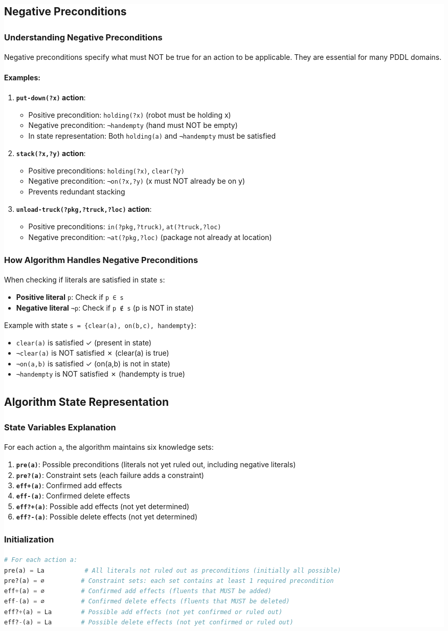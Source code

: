 ## Negative Preconditions

### Understanding Negative Preconditions

Negative preconditions specify what must NOT be true for an action to be applicable. They are essential for many PDDL domains.

#### Examples:

1. **`put-down(?x)` action**:
   - Positive precondition: `holding(?x)` (robot must be holding x)
   - Negative precondition: `¬handempty` (hand must NOT be empty)
   - In state representation: Both `holding(a)` and `¬handempty` must be satisfied

2. **`stack(?x,?y)` action**:
   - Positive preconditions: `holding(?x)`, `clear(?y)`
   - Negative precondition: `¬on(?x,?y)` (x must NOT already be on y)
   - Prevents redundant stacking

3. **`unload-truck(?pkg,?truck,?loc)` action**:
   - Positive preconditions: `in(?pkg,?truck)`, `at(?truck,?loc)`
   - Negative precondition: `¬at(?pkg,?loc)` (package not already at location)

### How Algorithm Handles Negative Preconditions

When checking if literals are satisfied in state `s`:
- **Positive literal** `p`: Check if `p ∈ s`
- **Negative literal** `¬p`: Check if `p ∉ s` (p is NOT in state)

Example with state `s = {clear(a), on(b,c), handempty}`:
- `clear(a)` is satisfied ✓ (present in state)
- `¬clear(a)` is NOT satisfied ✗ (clear(a) is true)
- `¬on(a,b)` is satisfied ✓ (on(a,b) is not in state)
- `¬handempty` is NOT satisfied ✗ (handempty is true)

## Algorithm State Representation

### State Variables Explanation

For each action `a`, the algorithm maintains six knowledge sets:

1. **`pre(a)`**: Possible preconditions (literals not yet ruled out, including negative literals)
2. **`pre?(a)`**: Constraint sets (each failure adds a constraint)
3. **`eff+(a)`**: Confirmed add effects
4. **`eff-(a)`**: Confirmed delete effects
5. **`eff?+(a)`**: Possible add effects (not yet determined)
6. **`eff?-(a)`**: Possible delete effects (not yet determined)

### Initialization

```python
# For each action a:
pre(a) = La           # All literals not ruled out as preconditions (initially all possible)
pre?(a) = ∅          # Constraint sets: each set contains at least 1 required precondition
eff+(a) = ∅          # Confirmed add effects (fluents that MUST be added)
eff-(a) = ∅          # Confirmed delete effects (fluents that MUST be deleted)
eff?+(a) = La        # Possible add effects (not yet confirmed or ruled out)
eff?-(a) = La        # Possible delete effects (not yet confirmed or ruled out)
```
